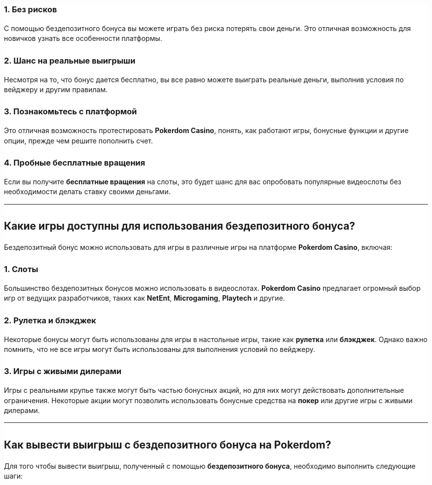 ### 1. **Без рисков**

С помощью бездепозитного бонуса вы можете играть без риска потерять свои деньги. Это отличная возможность для новичков узнать все особенности платформы.

### 2. **Шанс на реальные выигрыши**

Несмотря на то, что бонус дается бесплатно, вы все равно можете выиграть реальные деньги, выполнив условия по вейджеру и другим правилам.

### 3. **Познакомьтесь с платформой**

Это отличная возможность протестировать **Pokerdom Casino**, понять, как работают игры, бонусные функции и другие опции, прежде чем решите пополнить счет.

### 4. **Пробные бесплатные вращения**

Если вы получите **бесплатные вращения** на слоты, это будет шанс для вас опробовать популярные видеослоты без необходимости делать ставку своими деньгами.

***

## Какие игры доступны для использования бездепозитного бонуса?

Бездепозитный бонус можно использовать для игры в различные игры на платформе **Pokerdom Casino**, включая:

### 1. **Слоты**

Большинство бездепозитных бонусов можно использовать в видеослотах. **Pokerdom Casino** предлагает огромный выбор игр от ведущих разработчиков, таких как **NetEnt**, **Microgaming**, **Playtech** и другие.

### 2. **Рулетка и блэкджек**

Некоторые бонусы могут быть использованы для игры в настольные игры, такие как **рулетка** или **блэкджек**. Однако важно помнить, что не все игры могут быть использованы для выполнения условий по вейджеру.

### 3. **Игры с живыми дилерами**

Игры с реальными крупье также могут быть частью бонусных акций, но для них могут действовать дополнительные ограничения. Некоторые акции могут позволить использовать бонусные средства на **покер** или другие игры с живыми дилерами.

***

## Как вывести выигрыш с бездепозитного бонуса на Pokerdom?

Для того чтобы вывести выигрыш, полученный с помощью **бездепозитного бонуса**, необходимо выполнить следующие шаги:
